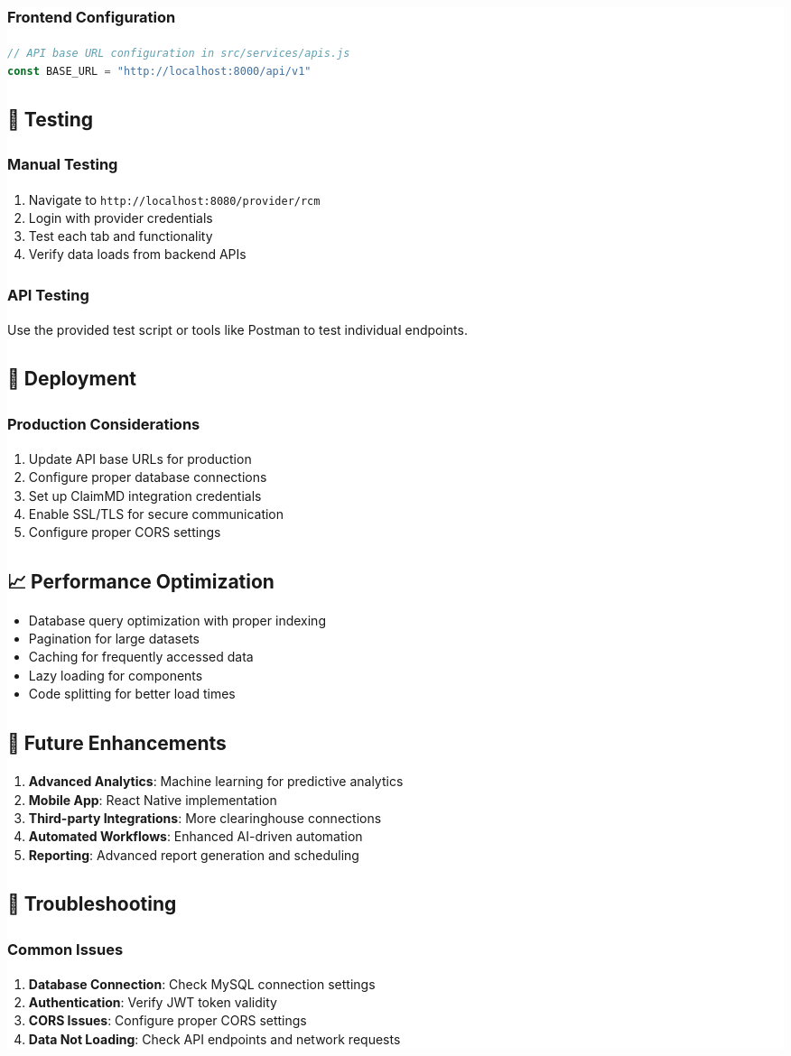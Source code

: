 ### Frontend Configuration
```typescript
// API base URL configuration in src/services/apis.js
const BASE_URL = "http://localhost:8000/api/v1"
```

## 🧪 Testing

### Manual Testing
1. Navigate to `http://localhost:8080/provider/rcm`
2. Login with provider credentials
3. Test each tab and functionality
4. Verify data loads from backend APIs

### API Testing
Use the provided test script or tools like Postman to test individual endpoints.

## 🚀 Deployment

### Production Considerations
1. Update API base URLs for production
2. Configure proper database connections
3. Set up ClaimMD integration credentials
4. Enable SSL/TLS for secure communication
5. Configure proper CORS settings

## 📈 Performance Optimization

- Database query optimization with proper indexing
- Pagination for large datasets
- Caching for frequently accessed data
- Lazy loading for components
- Code splitting for better load times

## 🔮 Future Enhancements

1. **Advanced Analytics**: Machine learning for predictive analytics
2. **Mobile App**: React Native implementation
3. **Third-party Integrations**: More clearinghouse connections
4. **Automated Workflows**: Enhanced AI-driven automation
5. **Reporting**: Advanced report generation and scheduling

## 🐛 Troubleshooting

### Common Issues
1. **Database Connection**: Check MySQL connection settings
2. **Authentication**: Verify JWT token validity
3. **CORS Issues**: Configure proper CORS settings
4. **Data Not Loading**: Check API endpoints and network requests
